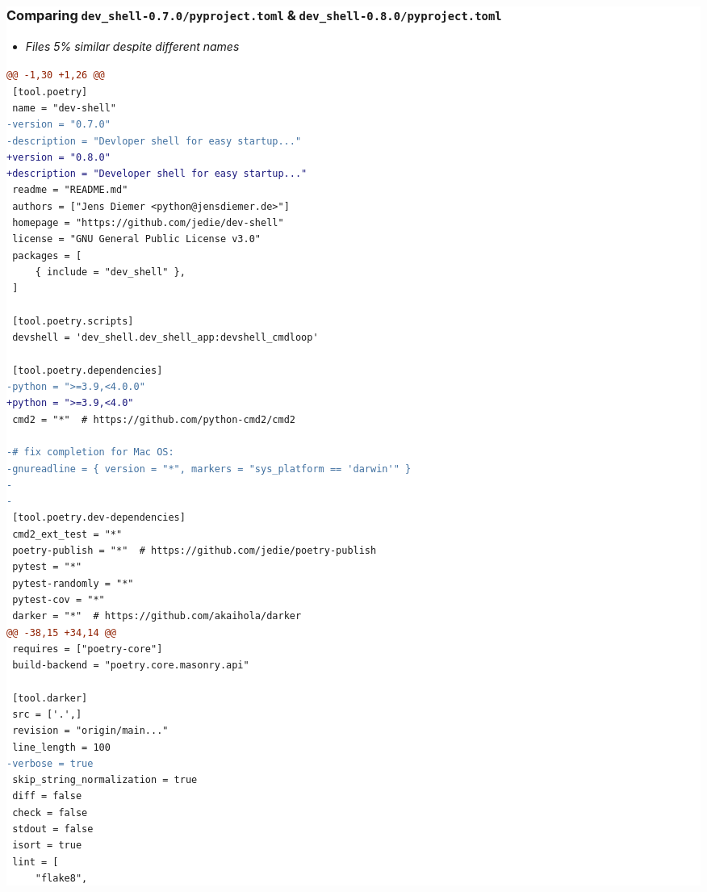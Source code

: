 ### Comparing `dev_shell-0.7.0/pyproject.toml` & `dev_shell-0.8.0/pyproject.toml`

 * *Files 5% similar despite different names*

```diff
@@ -1,30 +1,26 @@
 [tool.poetry]
 name = "dev-shell"
-version = "0.7.0"
-description = "Devloper shell for easy startup..."
+version = "0.8.0"
+description = "Developer shell for easy startup..."
 readme = "README.md"
 authors = ["Jens Diemer <python@jensdiemer.de>"]
 homepage = "https://github.com/jedie/dev-shell"
 license = "GNU General Public License v3.0"
 packages = [
     { include = "dev_shell" },
 ]
 
 [tool.poetry.scripts]
 devshell = 'dev_shell.dev_shell_app:devshell_cmdloop'
 
 [tool.poetry.dependencies]
-python = ">=3.9,<4.0.0"
+python = ">=3.9,<4.0"
 cmd2 = "*"  # https://github.com/python-cmd2/cmd2
 
-# fix completion for Mac OS:
-gnureadline = { version = "*", markers = "sys_platform == 'darwin'" }
-
-
 [tool.poetry.dev-dependencies]
 cmd2_ext_test = "*"
 poetry-publish = "*"  # https://github.com/jedie/poetry-publish
 pytest = "*"
 pytest-randomly = "*"
 pytest-cov = "*"
 darker = "*"  # https://github.com/akaihola/darker
@@ -38,15 +34,14 @@
 requires = ["poetry-core"]
 build-backend = "poetry.core.masonry.api"
 
 [tool.darker]
 src = ['.',]
 revision = "origin/main..."
 line_length = 100
-verbose = true
 skip_string_normalization = true
 diff = false
 check = false
 stdout = false
 isort = true
 lint = [
     "flake8",
```
